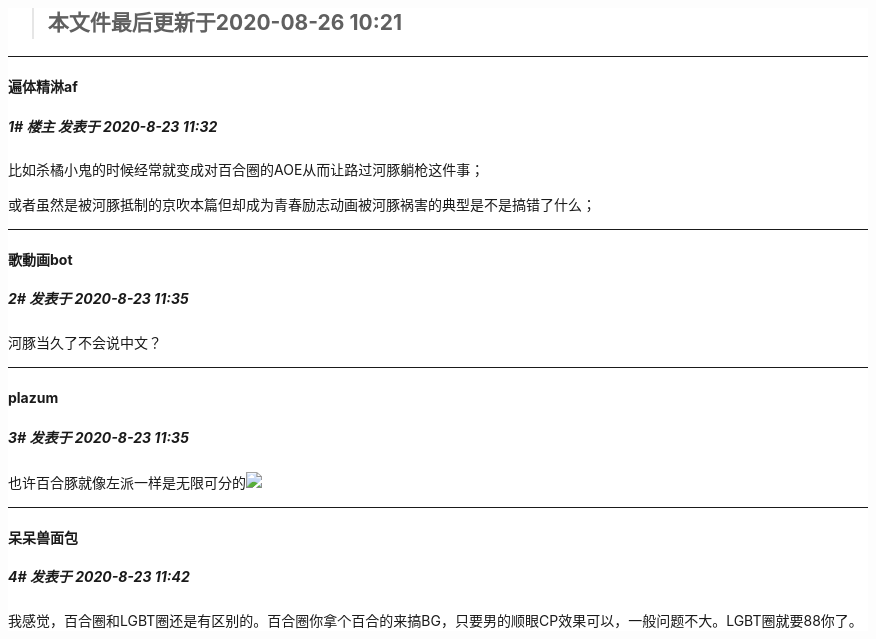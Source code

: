 > ## **本文件最后更新于2020-08-26 10:21** 



*****

####  遍体精淋af  
##### 1#       楼主       发表于 2020-8-23 11:32




比如杀橘小鬼的时候经常就变成对百合圈的AOE从而让路过河豚躺枪这件事；

或者虽然是被河豚抵制的京吹本篇但却成为青春励志动画被河豚祸害的典型是不是搞错了什么；







*****

####  歌動画bot  
##### 2#       发表于 2020-8-23 11:35




河豚当久了不会说中文？







*****

####  plazum  
##### 3#       发表于 2020-8-23 11:35




也许百合豚就像左派一样是无限可分的<img src="https://static.saraba1st.com/image/smiley/face2017/067.png" referrerpolicy="no-referrer">







*****

####  呆呆兽面包  
##### 4#       发表于 2020-8-23 11:42




我感觉，百合圈和LGBT圈还是有区别的。百合圈你拿个百合的来搞BG，只要男的顺眼CP效果可以，一般问题不大。LGBT圈就要88你了。






